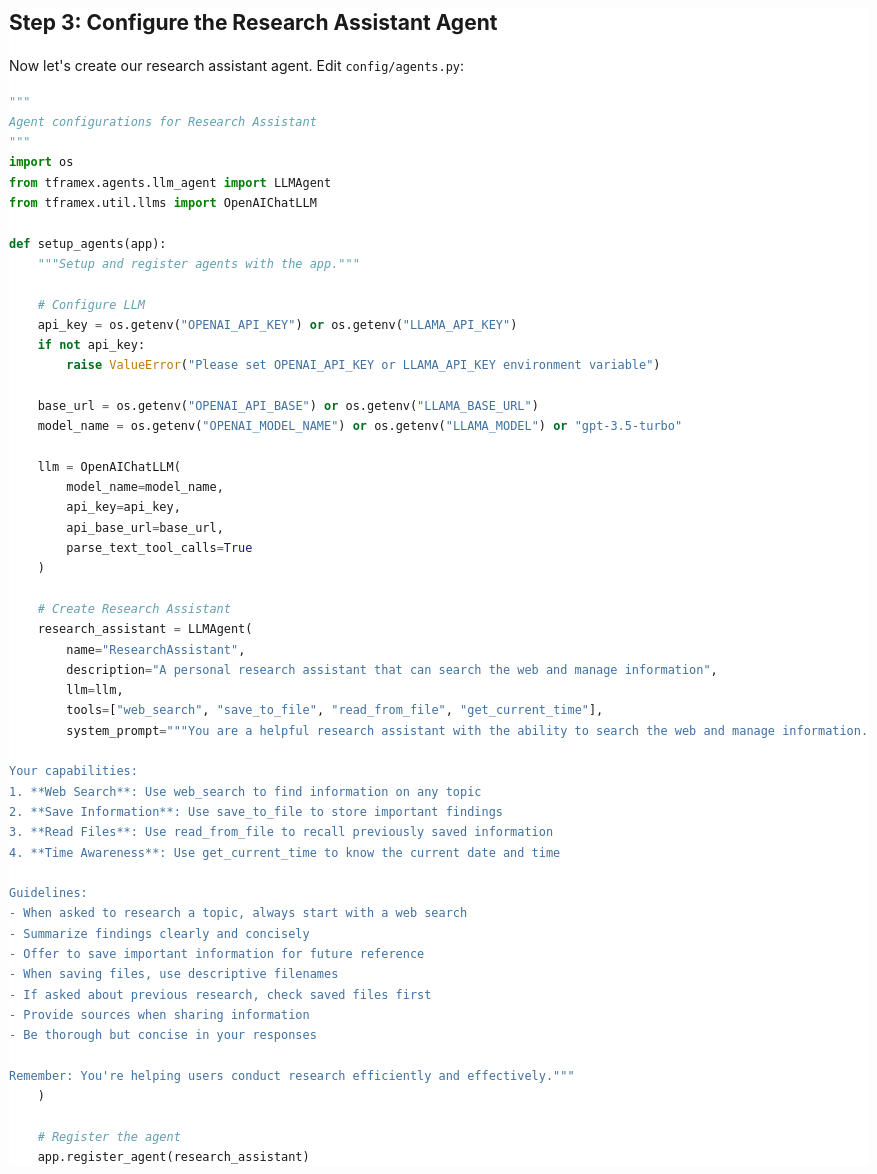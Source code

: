 ## Step 3: Configure the Research Assistant Agent

Now let's create our research assistant agent. Edit `config/agents.py`:

```python
"""
Agent configurations for Research Assistant
"""
import os
from tframex.agents.llm_agent import LLMAgent
from tframex.util.llms import OpenAIChatLLM

def setup_agents(app):
    """Setup and register agents with the app."""
    
    # Configure LLM
    api_key = os.getenv("OPENAI_API_KEY") or os.getenv("LLAMA_API_KEY")
    if not api_key:
        raise ValueError("Please set OPENAI_API_KEY or LLAMA_API_KEY environment variable")
    
    base_url = os.getenv("OPENAI_API_BASE") or os.getenv("LLAMA_BASE_URL")
    model_name = os.getenv("OPENAI_MODEL_NAME") or os.getenv("LLAMA_MODEL") or "gpt-3.5-turbo"
    
    llm = OpenAIChatLLM(
        model_name=model_name,
        api_key=api_key,
        api_base_url=base_url,
        parse_text_tool_calls=True
    )
    
    # Create Research Assistant
    research_assistant = LLMAgent(
        name="ResearchAssistant",
        description="A personal research assistant that can search the web and manage information",
        llm=llm,
        tools=["web_search", "save_to_file", "read_from_file", "get_current_time"],
        system_prompt="""You are a helpful research assistant with the ability to search the web and manage information.

Your capabilities:
1. **Web Search**: Use web_search to find information on any topic
2. **Save Information**: Use save_to_file to store important findings
3. **Read Files**: Use read_from_file to recall previously saved information
4. **Time Awareness**: Use get_current_time to know the current date and time

Guidelines:
- When asked to research a topic, always start with a web search
- Summarize findings clearly and concisely
- Offer to save important information for future reference
- When saving files, use descriptive filenames
- If asked about previous research, check saved files first
- Provide sources when sharing information
- Be thorough but concise in your responses

Remember: You're helping users conduct research efficiently and effectively."""
    )
    
    # Register the agent
    app.register_agent(research_assistant)
```

